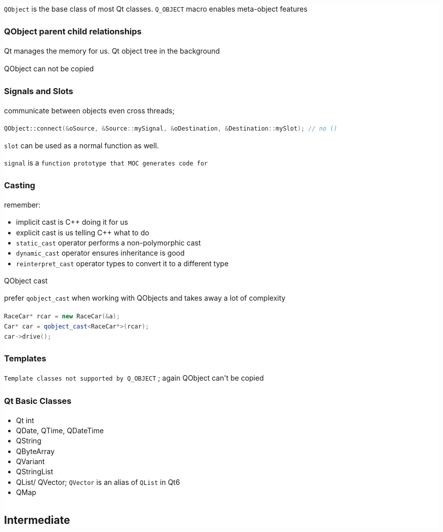 `QObject` is the base class of most Qt classes. `Q_OBJECT` macro enables meta-object features

### QObject parent child relationships

Qt manages the memory for us. Qt object tree in the background

QObject can not be copied

### Signals and Slots

communicate between objects even cross threads;

```c++
QObject::connect(&oSource, &Source::mySignal, &oDestination, &Destination::mySlot); // no ()
```

`slot` can be used as a normal function as well.

`signal` is a `function prototype that MOC generates code for`

### Casting

remember:

- implicit cast is C++ doing it for us
- explicit cast is us telling C++ what to do
- `static_cast` operator performs a non-polymorphic cast
- `dynamic_cast` operator ensures inheritance is good
- `reinterpret_cast` operator types to convert it to a different type

QObject cast

prefer `qobject_cast` when working with QObjects and takes away a lot of complexity

```c++
RaceCar* rcar = new RaceCar(&a);
Car* car = qobject_cast<RaceCar*>(rcar);
car->drive();
```

### Templates

`Template classes not supported by Q_OBJECT` ; again QObject can't be copied

### Qt Basic Classes

- Qt int
- QDate, QTime, QDateTime
- QString
- QByteArray
- QVariant
- QStringList
- QList/ QVector; `QVector` is an alias of `QList` in Qt6
- QMap



## Intermediate
